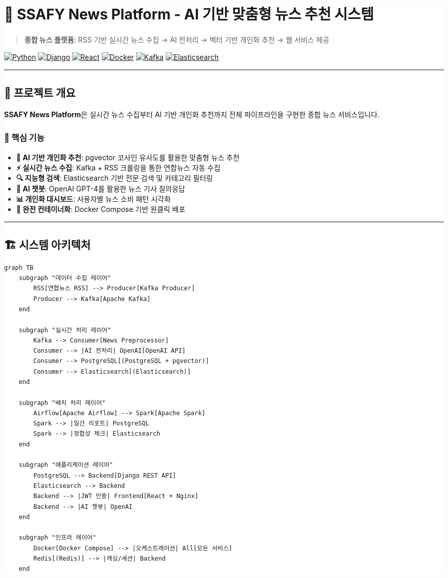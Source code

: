 # 📰 SSAFY News Platform - AI 기반 맞춤형 뉴스 추천 시스템

> **종합 뉴스 플랫폼**: RSS 기반 실시간 뉴스 수집 → AI 전처리 → 벡터 기반 개인화 추천 → 웹 서비스 제공

[![Python](https://img.shields.io/badge/Python-3.11-blue.svg)](https://python.org)
[![Django](https://img.shields.io/badge/Django-4.2.20-green.svg)](https://djangoproject.com)
[![React](https://img.shields.io/badge/React-18-blue.svg)](https://reactjs.org)
[![Docker](https://img.shields.io/badge/Docker-Latest-blue.svg)](https://docker.com)
[![Kafka](https://img.shields.io/badge/Apache%20Kafka-Latest-orange.svg)](https://kafka.apache.org)
[![Elasticsearch](https://img.shields.io/badge/Elasticsearch-8.8-yellow.svg)](https://elastic.co)

---

## 🎯 프로젝트 개요

**SSAFY News Platform**은 실시간 뉴스 수집부터 AI 기반 개인화 추천까지 전체 파이프라인을 구현한 종합 뉴스 서비스입니다.

### 🌟 핵심 기능
- **🤖 AI 기반 개인화 추천**: pgvector 코사인 유사도를 활용한 맞춤형 뉴스 추천
- **⚡ 실시간 뉴스 수집**: Kafka + RSS 크롤링을 통한 연합뉴스 자동 수집
- **🔍 지능형 검색**: Elasticsearch 기반 전문 검색 및 카테고리 필터링
- **💬 AI 챗봇**: OpenAI GPT-4를 활용한 뉴스 기사 질의응답
- **📊 개인화 대시보드**: 사용자별 뉴스 소비 패턴 시각화
- **🐳 완전 컨테이너화**: Docker Compose 기반 원클릭 배포

---

## 🏗️ 시스템 아키텍처

```mermaid
graph TB
    subgraph "데이터 수집 레이어"
        RSS[연합뉴스 RSS] --> Producer[Kafka Producer]
        Producer --> Kafka[Apache Kafka]
    end

    subgraph "실시간 처리 레이어"
        Kafka --> Consumer[News Preprocessor]
        Consumer --> |AI 전처리| OpenAI[OpenAI API]
        Consumer --> PostgreSQL[(PostgreSQL + pgvector)]
        Consumer --> Elasticsearch[(Elasticsearch)]
    end

    subgraph "배치 처리 레이어"
        Airflow[Apache Airflow] --> Spark[Apache Spark]
        Spark --> |일간 리포트| PostgreSQL
        Spark --> |정합성 체크| Elasticsearch
    end

    subgraph "애플리케이션 레이어"
        PostgreSQL --> Backend[Django REST API]
        Elasticsearch --> Backend
        Backend --> |JWT 인증| Frontend[React + Nginx]
        Backend --> |AI 챗봇| OpenAI
    end

    subgraph "인프라 레이어"
        Docker[Docker Compose] --> |오케스트레이션| All[모든 서비스]
        Redis[(Redis)] --> |캐싱/세션| Backend
    end
```
